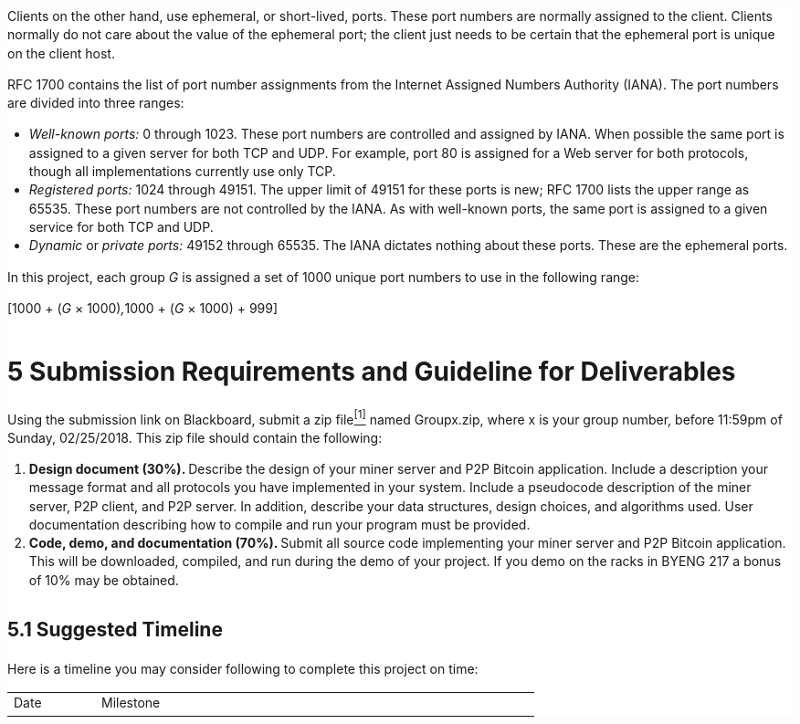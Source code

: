 Clients on the other hand, use ephemeral, or short-lived, ports. These port numbers are normally assigned to the client. Clients normally do not care about the value of the ephemeral port; the client just needs to be certain that the ephemeral port is unique on the client host.

RFC 1700 contains the list of port number assignments from the Internet Assigned Numbers Authority (IANA). The port numbers are divided into three ranges:

<ul>

 <li><em>Well-known ports: </em>0 through 1023. These port numbers are controlled and assigned by IANA. When possible the same port is assigned to a given server for both TCP and UDP. For example, port 80 is assigned for a Web server for both protocols, though all implementations currently use only TCP.</li>

 <li><em>Registered ports: </em>1024 through 49151. The upper limit of 49151 for these ports is new; RFC 1700 lists the upper range as 65535. These port numbers are not controlled by the IANA. As with well-known ports, the same port is assigned to a given service for both TCP and UDP.</li>

 <li><em>Dynamic </em>or <em>private ports: </em>49152 through 65535. The IANA dictates nothing about these ports. These are the ephemeral ports.</li>

</ul>

In this project, each group <em>G </em>is assigned a set of 1000 unique port numbers to use in the following range:

[1000 + (<em>G </em>× 1000)<em>,</em>1000 + (<em>G </em>× 1000) + 999]

<h1>5           Submission Requirements and Guideline for Deliverables</h1>

Using the submission link on Blackboard, submit a zip file<a href="#_ftn1" name="_ftnref1"><sup>[1]</sup></a> named Groupx.zip, where x is your group number, before 11:59pm of Sunday, 02/25/2018. This zip file should contain the following:

<ol>

 <li><strong>Design document (30%). </strong>Describe the design of your miner server and P2P Bitcoin application. Include a description your message format and all protocols you have implemented in your system. Include a pseudocode description of the miner server, P2P client, and P2P server. In addition, describe your data structures, design choices, and algorithms used. User documentation describing how to compile and run your program must be provided.</li>

 <li><strong>Code, demo, and documentation (70%). </strong>Submit all source code implementing your miner server and P2P Bitcoin application. This will be downloaded, compiled, and run during the demo of your project. If you demo on the racks in BYENG 217 a bonus of 10% may be obtained.</li>

</ol>

<h2>5.1         Suggested Timeline</h2>

Here is a timeline you may consider following to complete this project on time:

<table width="549">

 <tbody>

  <tr>

   <td width="82">Date</td>

   <td width="467">Milestone</td>
